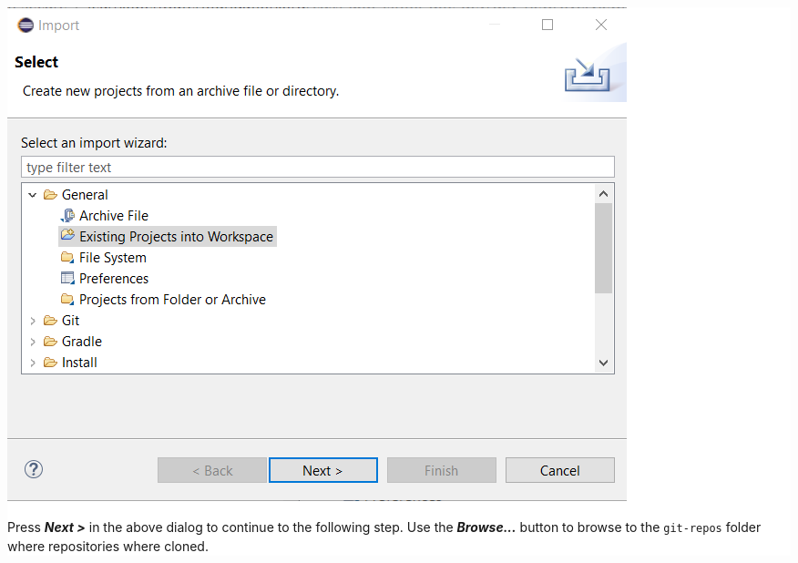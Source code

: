 ![Select Eclipse workspace](images/eclipse-workspace-1.png)

Press ***Next >*** in the above dialog to continue to the following step.
Use the ***Browse...*** button to browse to the `git-repos` folder where repositories where cloned.
